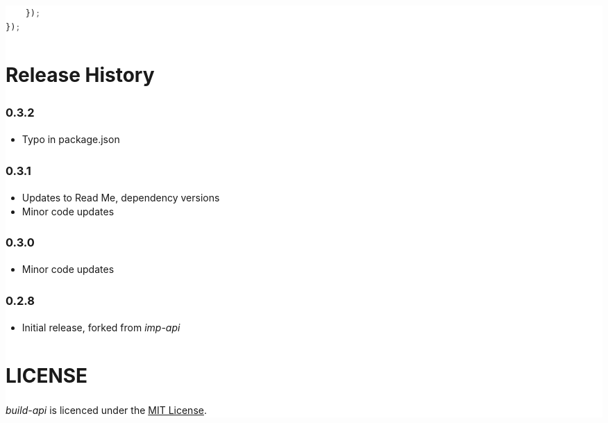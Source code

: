 ```javascript
    });
});
```

# Release History

### 0.3.2

- Typo in package.json

### 0.3.1

- Updates to Read Me, dependency versions
- Minor code updates

### 0.3.0

- Minor code updates

### 0.2.8

- Initial release, forked from *imp-api*

# LICENSE

*build-api* is licenced under the [MIT License](./LICENSE).
